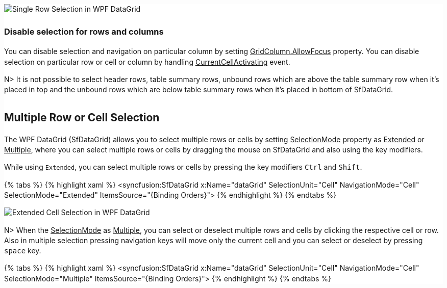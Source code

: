 ![Single Row Selection in WPF DataGrid](Selection_images/wpf-datagrid-single-row-selection.png)


### Disable selection for rows and columns

You can disable selection and navigation on particular column by setting [GridColumn.AllowFocus](https://help.syncfusion.com/cr/wpf/Syncfusion.UI.Xaml.Grid.GridColumnBase.html#Syncfusion_UI_Xaml_Grid_GridColumnBase_AllowFocus) property. You can disable selection on particular row or cell or column by handling [CurrentCellActivating](https://help.syncfusion.com/cr/wpf/Syncfusion.UI.Xaml.Grid.SfDataGrid.html#Syncfusion_UI_Xaml_Grid_SfDataGrid_CurrentCellActivating)  event. 

N> It is not possible to select header rows, table summary rows, unbound rows which are above the table summary row when it’s placed in top and the unbound rows which are below table summary rows when it’s placed in bottom of SfDataGrid. 

## Multiple Row or Cell Selection

The WPF DataGrid (SfDataGrid) allows you to select multiple rows or cells by setting [SelectionMode](https://help.syncfusion.com/cr/wpf/Syncfusion.UI.Xaml.Grid.SfGridBase.html#Syncfusion_UI_Xaml_Grid_SfGridBase_SelectionMode) property as [Extended](https://help.syncfusion.com/cr/wpf/Syncfusion.UI.Xaml.Grid.GridSelectionMode.html) or [Multiple](https://help.syncfusion.com/cr/wpf/Syncfusion.UI.Xaml.Grid.GridSelectionMode.html),  where you can select multiple rows or cells by dragging the mouse on SfDataGrid and also using the key modifiers.

While using `Extended`, you can select multiple rows or cells by pressing the key modifiers <kbd>Ctrl</kbd> and <kbd>Shift</kbd>. 

{% tabs %}
{% highlight xaml %}
<syncfusion:SfDataGrid x:Name="dataGrid"
                       SelectionUnit="Cell"
                       NavigationMode="Cell"
                       SelectionMode="Extended"
                       ItemsSource="{Binding Orders}">
{% endhighlight %}
{% endtabs %}

![Extended Cell Selection in WPF DataGrid](Selection_images/wpf-datagrid-multiple-cell-selection.png)


N> When the [SelectionMode](https://help.syncfusion.com/cr/wpf/Syncfusion.UI.Xaml.Grid.SfGridBase.html#Syncfusion_UI_Xaml_Grid_SfGridBase_SelectionMode) as [Multiple](https://help.syncfusion.com/cr/wpf/Syncfusion.UI.Xaml.Grid.GridSelectionMode.html), you can select or deselect multiple rows and cells by clicking the respective cell or row.  Also in multiple selection pressing navigation keys will move only the current cell and you can select or deselect by pressing <kbd>space</kbd> key.

{% tabs %}
{% highlight xaml %}
<syncfusion:SfDataGrid x:Name="dataGrid"
                       SelectionUnit="Cell"
                       NavigationMode="Cell"
                       SelectionMode="Multiple"
                       ItemsSource="{Binding Orders}">
{% endhighlight %}
{% endtabs %}
